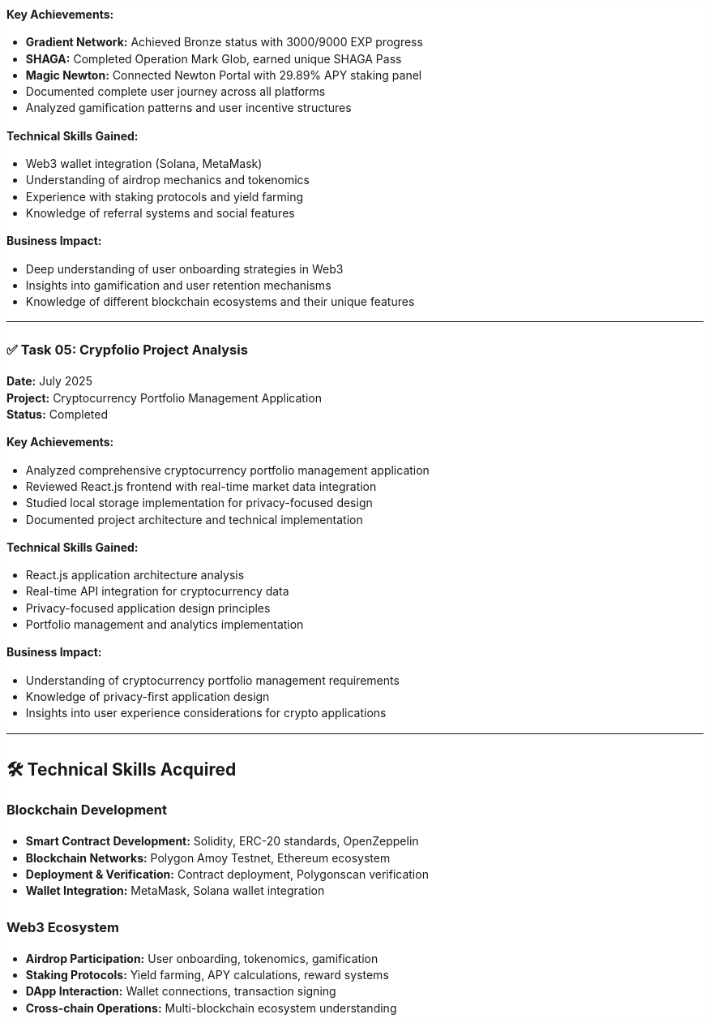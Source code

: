 **Key Achievements:**
- **Gradient Network:** Achieved Bronze status with 3000/9000 EXP progress
- **SHAGA:** Completed Operation Mark Glob, earned unique SHAGA Pass
- **Magic Newton:** Connected Newton Portal with 29.89% APY staking panel
- Documented complete user journey across all platforms
- Analyzed gamification patterns and user incentive structures

**Technical Skills Gained:**
- Web3 wallet integration (Solana, MetaMask)
- Understanding of airdrop mechanics and tokenomics
- Experience with staking protocols and yield farming
- Knowledge of referral systems and social features

**Business Impact:**
- Deep understanding of user onboarding strategies in Web3
- Insights into gamification and user retention mechanisms
- Knowledge of different blockchain ecosystems and their unique features

---

### ✅ Task 05: Crypfolio Project Analysis
**Date:** July 2025  
**Project:** Cryptocurrency Portfolio Management Application  
**Status:** Completed

**Key Achievements:**
- Analyzed comprehensive cryptocurrency portfolio management application
- Reviewed React.js frontend with real-time market data integration
- Studied local storage implementation for privacy-focused design
- Documented project architecture and technical implementation

**Technical Skills Gained:**
- React.js application architecture analysis
- Real-time API integration for cryptocurrency data
- Privacy-focused application design principles
- Portfolio management and analytics implementation

**Business Impact:**
- Understanding of cryptocurrency portfolio management requirements
- Knowledge of privacy-first application design
- Insights into user experience considerations for crypto applications

---

## 🛠️ Technical Skills Acquired

### Blockchain Development
- **Smart Contract Development:** Solidity, ERC-20 standards, OpenZeppelin
- **Blockchain Networks:** Polygon Amoy Testnet, Ethereum ecosystem
- **Deployment & Verification:** Contract deployment, Polygonscan verification
- **Wallet Integration:** MetaMask, Solana wallet integration

### Web3 Ecosystem
- **Airdrop Participation:** User onboarding, tokenomics, gamification
- **Staking Protocols:** Yield farming, APY calculations, reward systems
- **DApp Interaction:** Wallet connections, transaction signing
- **Cross-chain Operations:** Multi-blockchain ecosystem understanding
